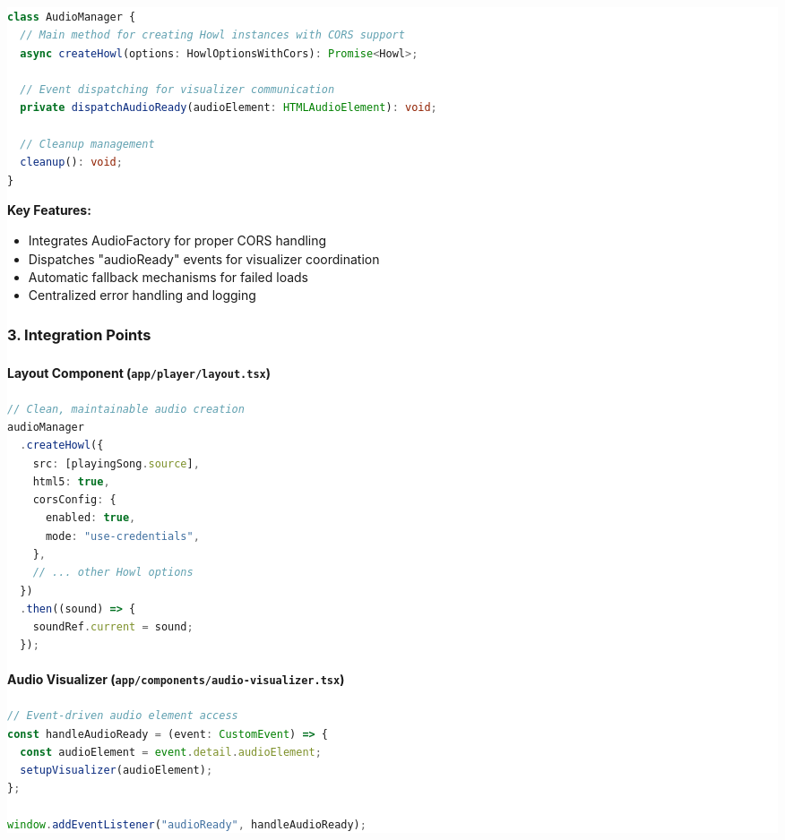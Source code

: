 ```typescript
class AudioManager {
  // Main method for creating Howl instances with CORS support
  async createHowl(options: HowlOptionsWithCors): Promise<Howl>;

  // Event dispatching for visualizer communication
  private dispatchAudioReady(audioElement: HTMLAudioElement): void;

  // Cleanup management
  cleanup(): void;
}
```

**Key Features:**

- Integrates AudioFactory for proper CORS handling
- Dispatches "audioReady" events for visualizer coordination
- Automatic fallback mechanisms for failed loads
- Centralized error handling and logging

### 3. Integration Points

#### Layout Component (`app/player/layout.tsx`)

```typescript
// Clean, maintainable audio creation
audioManager
  .createHowl({
    src: [playingSong.source],
    html5: true,
    corsConfig: {
      enabled: true,
      mode: "use-credentials",
    },
    // ... other Howl options
  })
  .then((sound) => {
    soundRef.current = sound;
  });
```

#### Audio Visualizer (`app/components/audio-visualizer.tsx`)

```typescript
// Event-driven audio element access
const handleAudioReady = (event: CustomEvent) => {
  const audioElement = event.detail.audioElement;
  setupVisualizer(audioElement);
};

window.addEventListener("audioReady", handleAudioReady);
```
